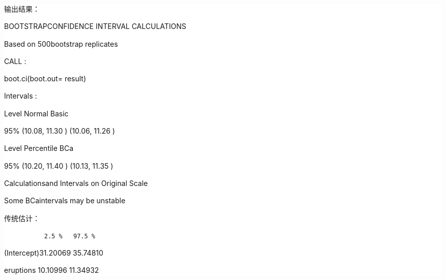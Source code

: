 输出结果：

BOOTSTRAPCONFIDENCE INTERVAL CALCULATIONS

Based on 500bootstrap replicates

CALL :

boot.ci(boot.out= result)

Intervals :

Level      Normal              Basic  

95%   (10.08, 11.30 )   (10.06, 11.26 )

Level     Percentile            BCa  

95%   (10.20, 11.40 )   (10.13, 11.35 )

Calculationsand Intervals on Original Scale

Some BCaintervals may be unstable

传统估计：

               2.5 %   97.5 %

(Intercept)31.20069 35.74810

eruptions   10.10996 11.34932


